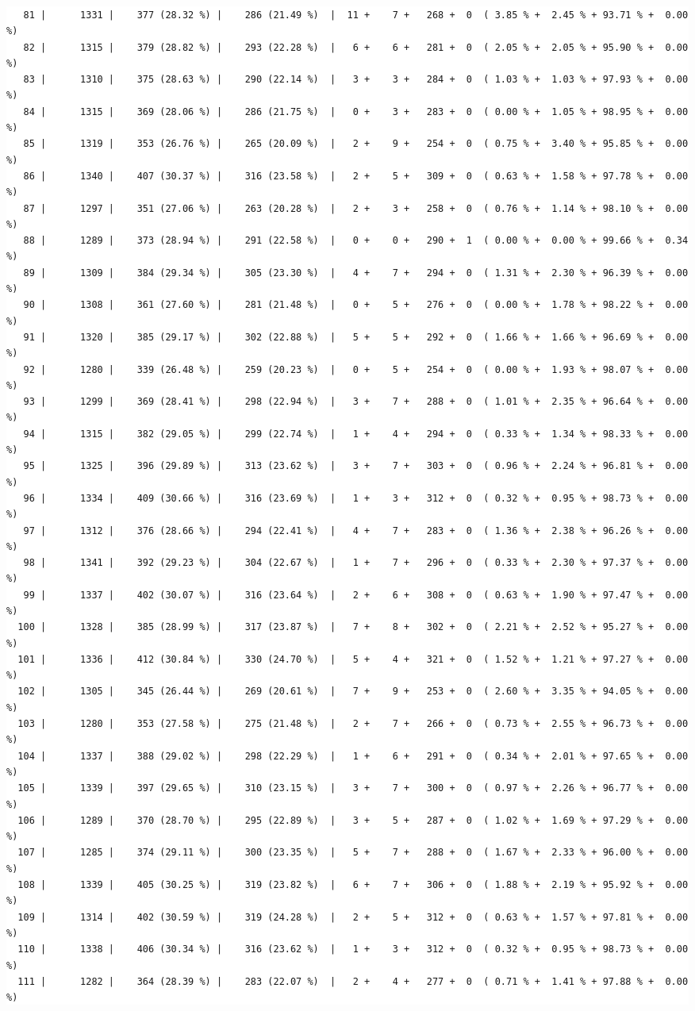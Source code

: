 ```plaintext
   81 |      1331 |    377 (28.32 %) |    286 (21.49 %)  |  11 +    7 +   268 +  0  ( 3.85 % +  2.45 % + 93.71 % +  0.00 %)
   82 |      1315 |    379 (28.82 %) |    293 (22.28 %)  |   6 +    6 +   281 +  0  ( 2.05 % +  2.05 % + 95.90 % +  0.00 %)
   83 |      1310 |    375 (28.63 %) |    290 (22.14 %)  |   3 +    3 +   284 +  0  ( 1.03 % +  1.03 % + 97.93 % +  0.00 %)
   84 |      1315 |    369 (28.06 %) |    286 (21.75 %)  |   0 +    3 +   283 +  0  ( 0.00 % +  1.05 % + 98.95 % +  0.00 %)
   85 |      1319 |    353 (26.76 %) |    265 (20.09 %)  |   2 +    9 +   254 +  0  ( 0.75 % +  3.40 % + 95.85 % +  0.00 %)
   86 |      1340 |    407 (30.37 %) |    316 (23.58 %)  |   2 +    5 +   309 +  0  ( 0.63 % +  1.58 % + 97.78 % +  0.00 %)
   87 |      1297 |    351 (27.06 %) |    263 (20.28 %)  |   2 +    3 +   258 +  0  ( 0.76 % +  1.14 % + 98.10 % +  0.00 %)
   88 |      1289 |    373 (28.94 %) |    291 (22.58 %)  |   0 +    0 +   290 +  1  ( 0.00 % +  0.00 % + 99.66 % +  0.34 %)
   89 |      1309 |    384 (29.34 %) |    305 (23.30 %)  |   4 +    7 +   294 +  0  ( 1.31 % +  2.30 % + 96.39 % +  0.00 %)
   90 |      1308 |    361 (27.60 %) |    281 (21.48 %)  |   0 +    5 +   276 +  0  ( 0.00 % +  1.78 % + 98.22 % +  0.00 %)
   91 |      1320 |    385 (29.17 %) |    302 (22.88 %)  |   5 +    5 +   292 +  0  ( 1.66 % +  1.66 % + 96.69 % +  0.00 %)
   92 |      1280 |    339 (26.48 %) |    259 (20.23 %)  |   0 +    5 +   254 +  0  ( 0.00 % +  1.93 % + 98.07 % +  0.00 %)
   93 |      1299 |    369 (28.41 %) |    298 (22.94 %)  |   3 +    7 +   288 +  0  ( 1.01 % +  2.35 % + 96.64 % +  0.00 %)
   94 |      1315 |    382 (29.05 %) |    299 (22.74 %)  |   1 +    4 +   294 +  0  ( 0.33 % +  1.34 % + 98.33 % +  0.00 %)
   95 |      1325 |    396 (29.89 %) |    313 (23.62 %)  |   3 +    7 +   303 +  0  ( 0.96 % +  2.24 % + 96.81 % +  0.00 %)
   96 |      1334 |    409 (30.66 %) |    316 (23.69 %)  |   1 +    3 +   312 +  0  ( 0.32 % +  0.95 % + 98.73 % +  0.00 %)
   97 |      1312 |    376 (28.66 %) |    294 (22.41 %)  |   4 +    7 +   283 +  0  ( 1.36 % +  2.38 % + 96.26 % +  0.00 %)
   98 |      1341 |    392 (29.23 %) |    304 (22.67 %)  |   1 +    7 +   296 +  0  ( 0.33 % +  2.30 % + 97.37 % +  0.00 %)
   99 |      1337 |    402 (30.07 %) |    316 (23.64 %)  |   2 +    6 +   308 +  0  ( 0.63 % +  1.90 % + 97.47 % +  0.00 %)
  100 |      1328 |    385 (28.99 %) |    317 (23.87 %)  |   7 +    8 +   302 +  0  ( 2.21 % +  2.52 % + 95.27 % +  0.00 %)
  101 |      1336 |    412 (30.84 %) |    330 (24.70 %)  |   5 +    4 +   321 +  0  ( 1.52 % +  1.21 % + 97.27 % +  0.00 %)
  102 |      1305 |    345 (26.44 %) |    269 (20.61 %)  |   7 +    9 +   253 +  0  ( 2.60 % +  3.35 % + 94.05 % +  0.00 %)
  103 |      1280 |    353 (27.58 %) |    275 (21.48 %)  |   2 +    7 +   266 +  0  ( 0.73 % +  2.55 % + 96.73 % +  0.00 %)
  104 |      1337 |    388 (29.02 %) |    298 (22.29 %)  |   1 +    6 +   291 +  0  ( 0.34 % +  2.01 % + 97.65 % +  0.00 %)
  105 |      1339 |    397 (29.65 %) |    310 (23.15 %)  |   3 +    7 +   300 +  0  ( 0.97 % +  2.26 % + 96.77 % +  0.00 %)
  106 |      1289 |    370 (28.70 %) |    295 (22.89 %)  |   3 +    5 +   287 +  0  ( 1.02 % +  1.69 % + 97.29 % +  0.00 %)
  107 |      1285 |    374 (29.11 %) |    300 (23.35 %)  |   5 +    7 +   288 +  0  ( 1.67 % +  2.33 % + 96.00 % +  0.00 %)
  108 |      1339 |    405 (30.25 %) |    319 (23.82 %)  |   6 +    7 +   306 +  0  ( 1.88 % +  2.19 % + 95.92 % +  0.00 %)
  109 |      1314 |    402 (30.59 %) |    319 (24.28 %)  |   2 +    5 +   312 +  0  ( 0.63 % +  1.57 % + 97.81 % +  0.00 %)
  110 |      1338 |    406 (30.34 %) |    316 (23.62 %)  |   1 +    3 +   312 +  0  ( 0.32 % +  0.95 % + 98.73 % +  0.00 %)
  111 |      1282 |    364 (28.39 %) |    283 (22.07 %)  |   2 +    4 +   277 +  0  ( 0.71 % +  1.41 % + 97.88 % +  0.00 %)
```